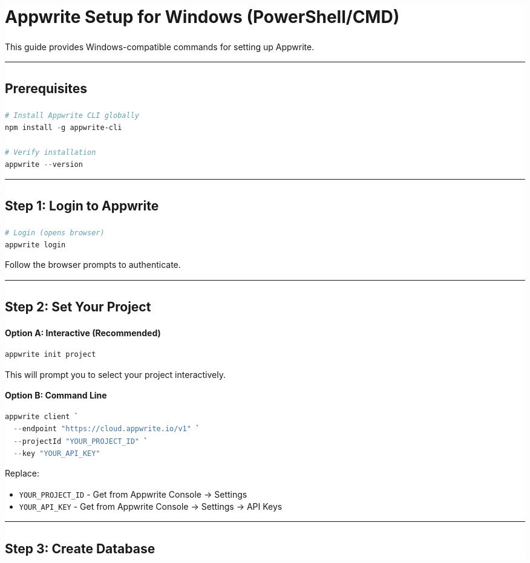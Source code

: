 # Appwrite Setup for Windows (PowerShell/CMD)

This guide provides Windows-compatible commands for setting up Appwrite.

---

## Prerequisites

```powershell
# Install Appwrite CLI globally
npm install -g appwrite-cli

# Verify installation
appwrite --version
```

---

## Step 1: Login to Appwrite

```powershell
# Login (opens browser)
appwrite login
```

Follow the browser prompts to authenticate.

---

## Step 2: Set Your Project

**Option A: Interactive (Recommended)**
```powershell
appwrite init project
```

This will prompt you to select your project interactively.

**Option B: Command Line**
```powershell
appwrite client `
  --endpoint "https://cloud.appwrite.io/v1" `
  --projectId "YOUR_PROJECT_ID" `
  --key "YOUR_API_KEY"
```

Replace:
- `YOUR_PROJECT_ID` - Get from Appwrite Console → Settings
- `YOUR_API_KEY` - Get from Appwrite Console → Settings → API Keys

---

## Step 3: Create Database
